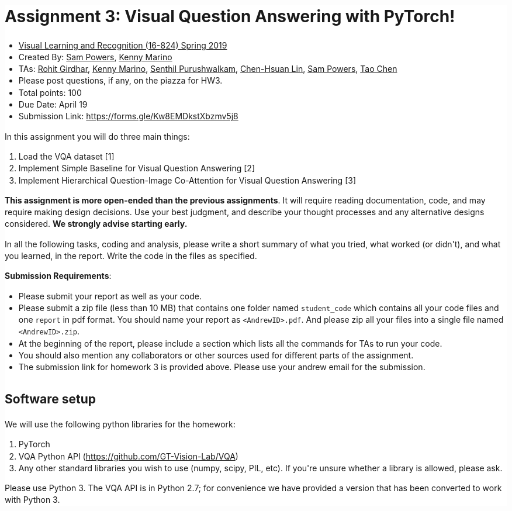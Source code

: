 # Assignment 3: Visual Question Answering with PyTorch!

- [Visual Learning and Recognition (16-824) Spring 2019](https://sites.google.com/andrew.cmu.edu/16824-spring2019/)
- Created By: [Sam Powers](https://www.ri.cmu.edu/ri-people/samantha-powers/), [Kenny Marino](http://kennethmarino.weebly.com/)
- TAs: [Rohit Girdhar](http://rohitgirdhar.github.io), [Kenny Marino](http://kennethmarino.weebly.com/), [Senthil Purushwalkam](http://www.cs.cmu.edu/~spurushw/), [Chen-Hsuan Lin](https://chenhsuanlin.bitbucket.io/), [Sam Powers](https://www.ri.cmu.edu/ri-people/samantha-powers/), [Tao Chen](https://taochenshh.github.io/)
- Please post questions, if any, on the piazza for HW3.
- Total points: 100
- Due Date: April 19
- Submission Link: https://forms.gle/Kw8EMDkstXbzmv5j8

In this assignment you will do three main things: 

1. Load the VQA dataset [1]
1. Implement Simple Baseline for Visual Question Answering [2]
1. Implement Hierarchical Question-Image Co-Attention for Visual Question Answering [3]

**This assignment is more open-ended than the previous assignments**. It will require 
reading documentation, code, and may require making design decisions. Use your best judgment, and describe your thought 
processes and any alternative designs considered. **We strongly advise starting early.**

In all the following tasks, coding and analysis, please write a short summary of what you tried, what worked (or didn't), and what you learned, in the report. Write the code in the files as specified. 

**Submission Requirements**:

* Please submit your report as well as your code.
* Please submit a zip file (less than 10 MB) that contains one folder named `student_code` which contains all your code files and one `report` in pdf format. You should name your report as `<AndrewID>.pdf`. And please zip all your files into a single file named `<AndrewID>.zip`. 
* At the beginning of the report, please include a section which lists all the commands for TAs to run your code.
* You should also mention any collaborators or other sources used for different parts of the assignment.
* The submission link for homework 3 is provided above. Please use your andrew email for the submission.

## Software setup

We will use the following python libraries for the homework:

1. PyTorch
1. VQA Python API (https://github.com/GT-Vision-Lab/VQA)
1. Any other standard libraries you wish to use (numpy, scipy, PIL, etc). If you're unsure whether a library is allowed, please ask.

Please use Python 3. The VQA API is in Python 2.7; for convenience we have provided a version that has been
converted to work with Python 3. 
